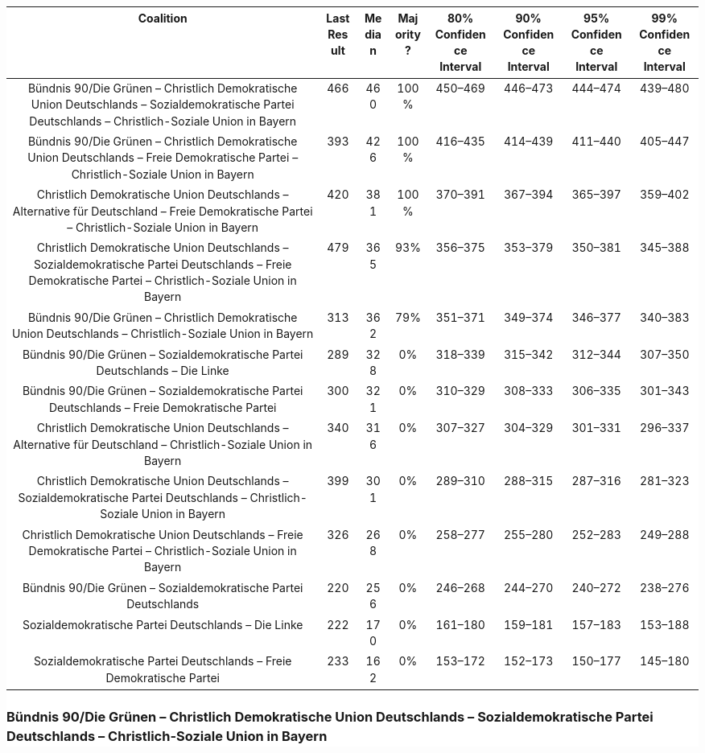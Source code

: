 | Coalition | Last Result | Median | Majority? | 80% Confidence Interval | 90% Confidence Interval | 95% Confidence Interval | 99% Confidence Interval |
|:---------:|:-----------:|:------:|:---------:|:-----------------------:|:-----------------------:|:-----------------------:|:-----------------------:|
| Bündnis 90/Die Grünen – Christlich Demokratische Union Deutschlands – Sozialdemokratische Partei Deutschlands – Christlich-Soziale Union in Bayern | 466 | 460 | 100% | 450–469 | 446–473 | 444–474 | 439–480 |
| Bündnis 90/Die Grünen – Christlich Demokratische Union Deutschlands – Freie Demokratische Partei – Christlich-Soziale Union in Bayern | 393 | 426 | 100% | 416–435 | 414–439 | 411–440 | 405–447 |
| Christlich Demokratische Union Deutschlands – Alternative für Deutschland – Freie Demokratische Partei – Christlich-Soziale Union in Bayern | 420 | 381 | 100% | 370–391 | 367–394 | 365–397 | 359–402 |
| Christlich Demokratische Union Deutschlands – Sozialdemokratische Partei Deutschlands – Freie Demokratische Partei – Christlich-Soziale Union in Bayern | 479 | 365 | 93% | 356–375 | 353–379 | 350–381 | 345–388 |
| Bündnis 90/Die Grünen – Christlich Demokratische Union Deutschlands – Christlich-Soziale Union in Bayern | 313 | 362 | 79% | 351–371 | 349–374 | 346–377 | 340–383 |
| Bündnis 90/Die Grünen – Sozialdemokratische Partei Deutschlands – Die Linke | 289 | 328 | 0% | 318–339 | 315–342 | 312–344 | 307–350 |
| Bündnis 90/Die Grünen – Sozialdemokratische Partei Deutschlands – Freie Demokratische Partei | 300 | 321 | 0% | 310–329 | 308–333 | 306–335 | 301–343 |
| Christlich Demokratische Union Deutschlands – Alternative für Deutschland – Christlich-Soziale Union in Bayern | 340 | 316 | 0% | 307–327 | 304–329 | 301–331 | 296–337 |
| Christlich Demokratische Union Deutschlands – Sozialdemokratische Partei Deutschlands – Christlich-Soziale Union in Bayern | 399 | 301 | 0% | 289–310 | 288–315 | 287–316 | 281–323 |
| Christlich Demokratische Union Deutschlands – Freie Demokratische Partei – Christlich-Soziale Union in Bayern | 326 | 268 | 0% | 258–277 | 255–280 | 252–283 | 249–288 |
| Bündnis 90/Die Grünen – Sozialdemokratische Partei Deutschlands | 220 | 256 | 0% | 246–268 | 244–270 | 240–272 | 238–276 |
| Sozialdemokratische Partei Deutschlands – Die Linke | 222 | 170 | 0% | 161–180 | 159–181 | 157–183 | 153–188 |
| Sozialdemokratische Partei Deutschlands – Freie Demokratische Partei | 233 | 162 | 0% | 153–172 | 152–173 | 150–177 | 145–180 |

### Bündnis 90/Die Grünen – Christlich Demokratische Union Deutschlands – Sozialdemokratische Partei Deutschlands – Christlich-Soziale Union in Bayern
